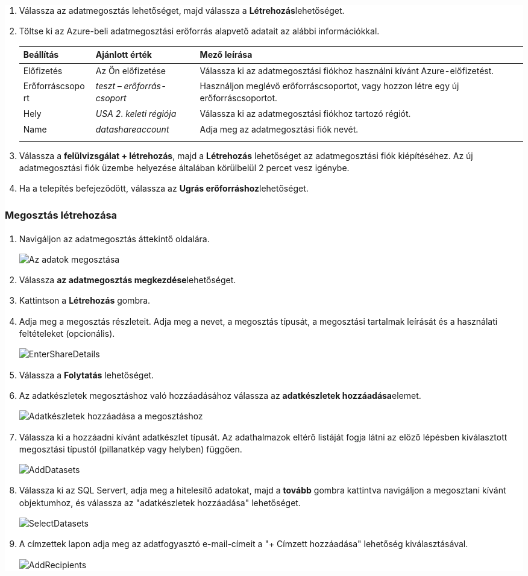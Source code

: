 1. Válassza az adatmegosztás lehetőséget, majd válassza a **Létrehozás**lehetőséget.

1. Töltse ki az Azure-beli adatmegosztási erőforrás alapvető adatait az alábbi információkkal. 

     **Beállítás** | **Ajánlott érték** | **Mező leírása**
    |---|---|---|
    | Előfizetés | Az Ön előfizetése | Válassza ki az adatmegosztási fiókhoz használni kívánt Azure-előfizetést.|
    | Erőforráscsoport | *teszt – erőforrás-csoport* | Használjon meglévő erőforráscsoportot, vagy hozzon létre egy új erőforráscsoportot. |
    | Hely | *USA 2. keleti régiója* | Válassza ki az adatmegosztási fiókhoz tartozó régiót.
    | Name | *datashareaccount* | Adja meg az adatmegosztási fiók nevét. |
    | | |

1. Válassza a **felülvizsgálat + létrehozás**, majd a **Létrehozás** lehetőséget az adatmegosztási fiók kiépítéséhez. Az új adatmegosztási fiók üzembe helyezése általában körülbelül 2 percet vesz igénybe. 

1. Ha a telepítés befejeződött, válassza az **Ugrás erőforráshoz**lehetőséget.

### <a name="create-a-share"></a>Megosztás létrehozása

1. Navigáljon az adatmegosztás áttekintő oldalára.

    ![Az adatok megosztása](./media/share-receive-data.png "Az adatok megosztása") 

1. Válassza **az adatmegosztás megkezdése**lehetőséget.

1. Kattintson a **Létrehozás** gombra.   

1. Adja meg a megosztás részleteit. Adja meg a nevet, a megosztás típusát, a megosztási tartalmak leírását és a használati feltételeket (opcionális). 

    ![EnterShareDetails](./media/enter-share-details.png "Adja meg a megosztás részleteit") 

1. Válassza a **Folytatás** lehetőséget.

1. Az adatkészletek megosztáshoz való hozzáadásához válassza az **adatkészletek hozzáadása**elemet. 

    ![Adatkészletek hozzáadása a megosztáshoz](./media/datasets.png "Adathalmazok")

1. Válassza ki a hozzáadni kívánt adatkészlet típusát. Az adathalmazok eltérő listáját fogja látni az előző lépésben kiválasztott megosztási típustól (pillanatkép vagy helyben) függően. 

    ![AddDatasets](./media/add-datasets.png "Adatkészletek hozzáadása")    

1. Válassza ki az SQL Servert, adja meg a hitelesítő adatokat, majd a **tovább** gombra kattintva navigáljon a megosztani kívánt objektumhoz, és válassza az "adatkészletek hozzáadása" lehetőséget. 

    ![SelectDatasets](./media/select-datasets-sql.png "Adatkészletek kiválasztása")    

1. A címzettek lapon adja meg az adatfogyasztó e-mail-címeit a "+ Címzett hozzáadása" lehetőség kiválasztásával. 

    ![AddRecipients](./media/add-recipient.png "Címzettek hozzáadása") 

